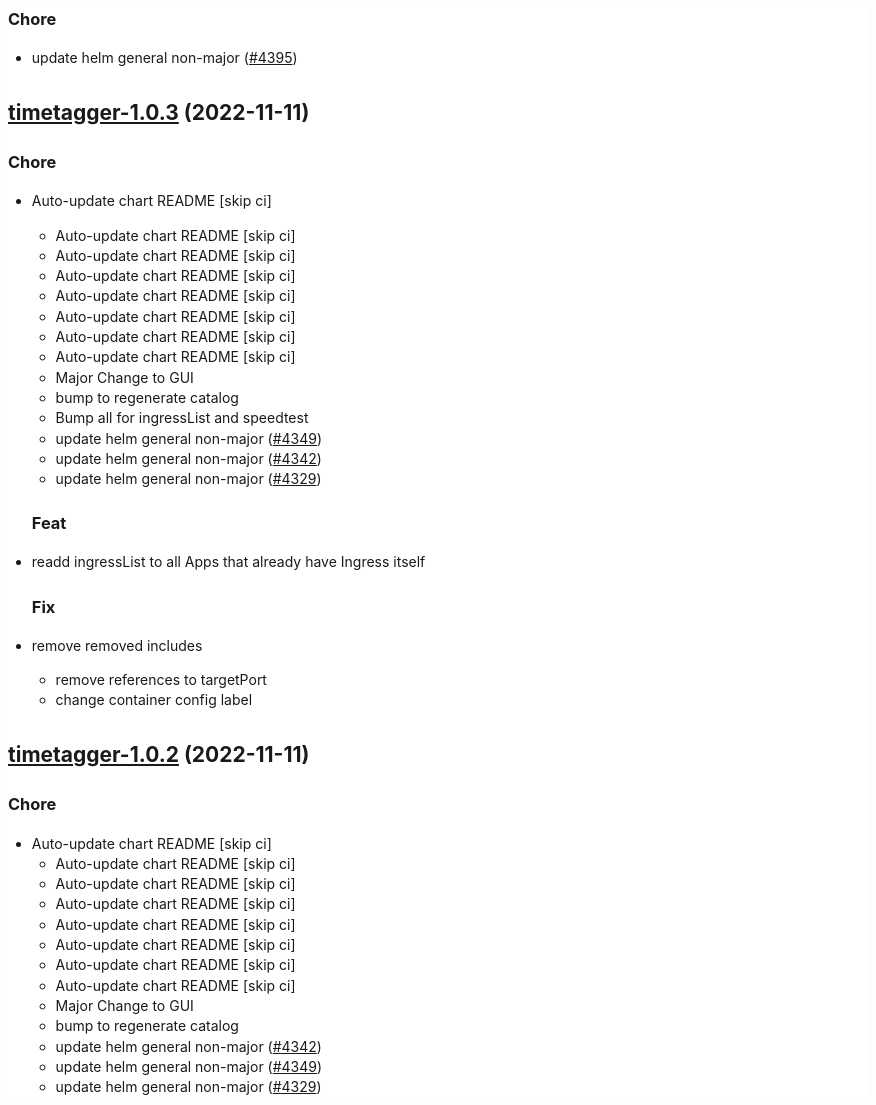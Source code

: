 ### Chore

- update helm general non-major ([#4395](https://github.com/truecharts/charts/issues/4395))
  
  


## [timetagger-1.0.3](https://github.com/truecharts/charts/compare/timetagger-0.0.25...timetagger-1.0.3) (2022-11-11)

### Chore

- Auto-update chart README [skip ci]
  - Auto-update chart README [skip ci]
  - Auto-update chart README [skip ci]
  - Auto-update chart README [skip ci]
  - Auto-update chart README [skip ci]
  - Auto-update chart README [skip ci]
  - Auto-update chart README [skip ci]
  - Auto-update chart README [skip ci]
  - Major Change to GUI
  - bump to regenerate catalog
  - Bump all for ingressList and speedtest
  - update helm general non-major ([#4349](https://github.com/truecharts/charts/issues/4349))
  - update helm general non-major ([#4342](https://github.com/truecharts/charts/issues/4342))
  - update helm general non-major ([#4329](https://github.com/truecharts/charts/issues/4329))
  
  ### Feat

- readd ingressList to all Apps that already have Ingress itself
  
  ### Fix

- remove removed includes
  - remove references to targetPort
  - change container config label
  
  


## [timetagger-1.0.2](https://github.com/truecharts/charts/compare/timetagger-0.0.25...timetagger-1.0.2) (2022-11-11)

### Chore

- Auto-update chart README [skip ci]
  - Auto-update chart README [skip ci]
  - Auto-update chart README [skip ci]
  - Auto-update chart README [skip ci]
  - Auto-update chart README [skip ci]
  - Auto-update chart README [skip ci]
  - Auto-update chart README [skip ci]
  - Auto-update chart README [skip ci]
  - Major Change to GUI
  - bump to regenerate catalog
  - update helm general non-major ([#4342](https://github.com/truecharts/charts/issues/4342))
  - update helm general non-major ([#4349](https://github.com/truecharts/charts/issues/4349))
  - update helm general non-major ([#4329](https://github.com/truecharts/charts/issues/4329))
  